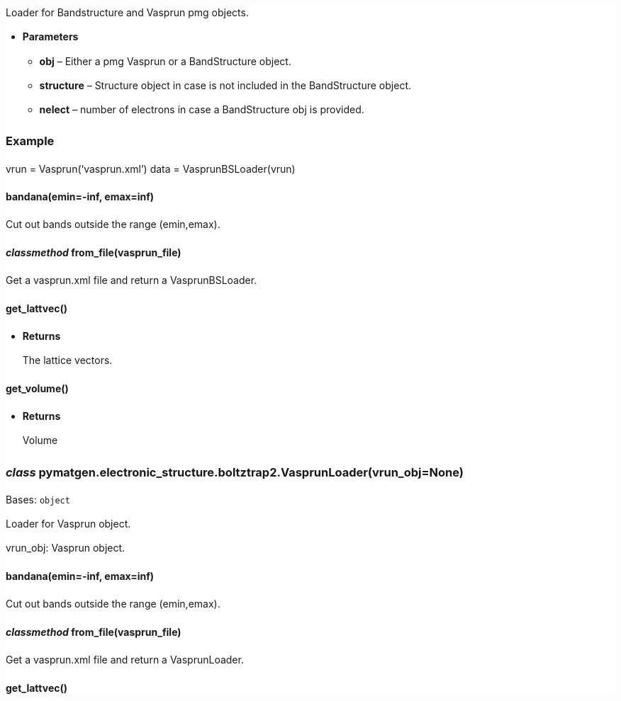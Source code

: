 Loader for Bandstructure and Vasprun pmg objects.


* **Parameters**


    * **obj** – Either a pmg Vasprun or a BandStructure object.


    * **structure** – Structure object in case is not included in the BandStructure object.


    * **nelect** – number of electrons in case a BandStructure obj is provided.


### Example

vrun = Vasprun(‘vasprun.xml’)
data = VasprunBSLoader(vrun)


#### bandana(emin=-inf, emax=inf)
Cut out bands outside the range (emin,emax).


#### _classmethod_ from_file(vasprun_file)
Get a vasprun.xml file and return a VasprunBSLoader.


#### get_lattvec()

* **Returns**

    The lattice vectors.



#### get_volume()

* **Returns**

    Volume



### _class_ pymatgen.electronic_structure.boltztrap2.VasprunLoader(vrun_obj=None)
Bases: `object`

Loader for Vasprun object.

vrun_obj: Vasprun object.


#### bandana(emin=-inf, emax=inf)
Cut out bands outside the range (emin,emax).


#### _classmethod_ from_file(vasprun_file)
Get a vasprun.xml file and return a VasprunLoader.


#### get_lattvec()
